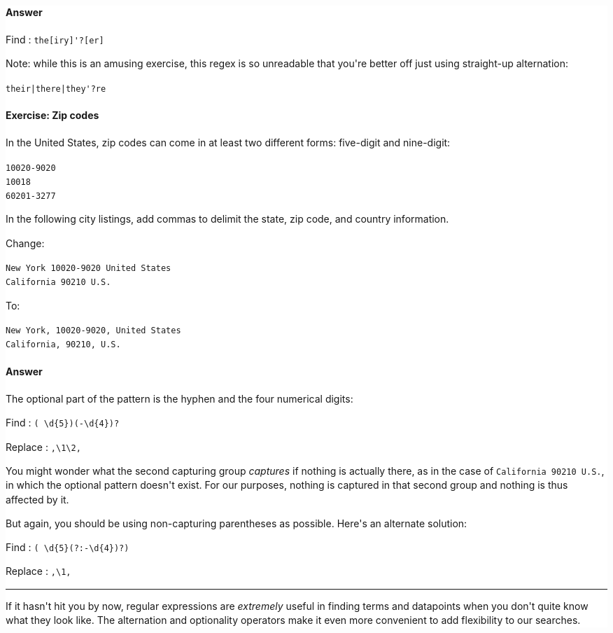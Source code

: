
#### Answer

Find
: `the[iry]'?[er]`


Note: while this is an amusing exercise, this regex is so unreadable that you're better off just using straight-up alternation:

	their|there|they'?re
		


#### Exercise: Zip codes

In the United States, zip codes can come in at least two different forms: five-digit and nine-digit:

	10020-9020
	10018
	60201-3277
	

In the following city listings, add commas to delimit the state, zip code, and country information. 

Change:

	New York 10020-9020 United States
	California 90210 U.S.
	
To:

	New York, 10020-9020, United States
	California, 90210, U.S.
	

#### Answer

The optional part of the pattern is the hyphen and the four numerical digits:

Find
: `( \d{5})(-\d{4})?`

Replace
: `,\1\2,`

You might wonder what the second capturing group *captures* if nothing is actually there, as in the case of `California 90210 U.S.`, in which the optional pattern doesn't exist. For our purposes, nothing is captured in that second group and nothing is thus affected by it.

But again, you should be using non-capturing parentheses as possible. Here's an alternate solution:

Find
: `( \d{5}(?:-\d{4})?)`

Replace
: `,\1,`

----


If it hasn't hit you by now, regular expressions are *extremely* useful in finding terms and datapoints when you don't quite know what they look like. The alternation and optionality operators make it even more convenient to add flexibility to our searches.
